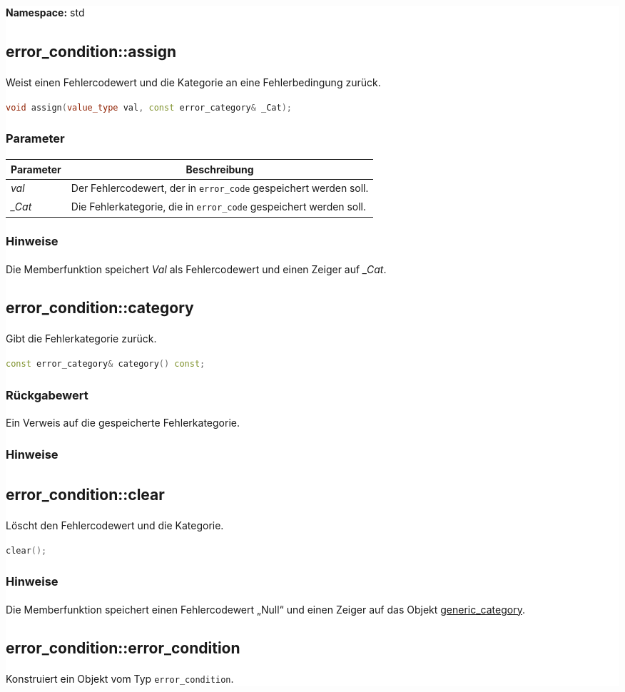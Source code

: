 **Namespace:** std

## <a name="assign"></a> error_condition::assign

Weist einen Fehlercodewert und die Kategorie an eine Fehlerbedingung zurück.

```cpp
void assign(value_type val, const error_category& _Cat);
```

### <a name="parameters"></a>Parameter

|Parameter|Beschreibung|
|---------------|-----------------|
|*val*|Der Fehlercodewert, der in `error_code` gespeichert werden soll.|
|*_Cat*|Die Fehlerkategorie, die in `error_code` gespeichert werden soll.|

### <a name="remarks"></a>Hinweise

Die Memberfunktion speichert *Val* als Fehlercodewert und einen Zeiger auf *_Cat*.

## <a name="category"></a> error_condition::category

Gibt die Fehlerkategorie zurück.

```cpp
const error_category& category() const;
```

### <a name="return-value"></a>Rückgabewert

Ein Verweis auf die gespeicherte Fehlerkategorie.

### <a name="remarks"></a>Hinweise

## <a name="clear"></a> error_condition::clear

Löscht den Fehlercodewert und die Kategorie.

```cpp
clear();
```

### <a name="remarks"></a>Hinweise

Die Memberfunktion speichert einen Fehlercodewert „Null“ und einen Zeiger auf das Objekt [generic_category](../standard-library/system-error-functions.md#generic_category).

## <a name="error_condition"></a> error_condition::error_condition

Konstruiert ein Objekt vom Typ `error_condition`.
